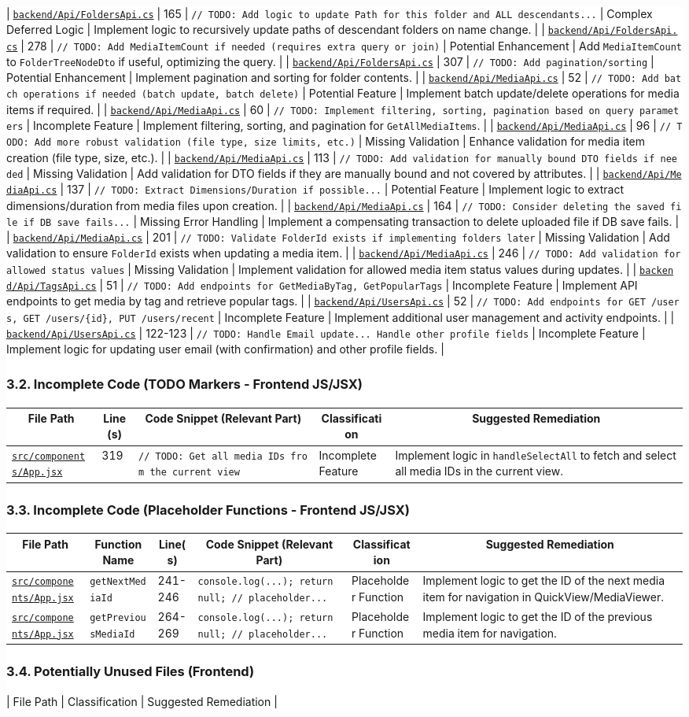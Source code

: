 | [`backend/Api/FoldersApi.cs`](backend/Api/FoldersApi.cs:165)        | 165     | `// TODO: Add logic to update Path for this folder and ALL descendants...` | Complex Deferred Logic      | Implement logic to recursively update paths of descendant folders on name change.     |
| [`backend/Api/FoldersApi.cs`](backend/Api/FoldersApi.cs:278)        | 278     | `// TODO: Add MediaItemCount if needed (requires extra query or join)` | Potential Enhancement    | Add `MediaItemCount` to `FolderTreeNodeDto` if useful, optimizing the query.        |
| [`backend/Api/FoldersApi.cs`](backend/Api/FoldersApi.cs:307)        | 307     | `// TODO: Add pagination/sorting`                                  | Potential Enhancement         | Implement pagination and sorting for folder contents.                                 |
| [`backend/Api/MediaApi.cs`](backend/Api/MediaApi.cs:52)             | 52      | `// TODO: Add batch operations if needed (batch update, batch delete)` | Potential Feature           | Implement batch update/delete operations for media items if required.               |
| [`backend/Api/MediaApi.cs`](backend/Api/MediaApi.cs:60)             | 60      | `// TODO: Implement filtering, sorting, pagination based on query parameters` | Incomplete Feature       | Implement filtering, sorting, and pagination for `GetAllMediaItems`.                |
| [`backend/Api/MediaApi.cs`](backend/Api/MediaApi.cs:96)             | 96      | `// TODO: Add more robust validation (file type, size limits, etc.)` | Missing Validation            | Enhance validation for media item creation (file type, size, etc.).                 |
| [`backend/Api/MediaApi.cs`](backend/Api/MediaApi.cs:113)            | 113     | `// TODO: Add validation for manually bound DTO fields if needed`  | Missing Validation            | Add validation for DTO fields if they are manually bound and not covered by attributes. |
| [`backend/Api/MediaApi.cs`](backend/Api/MediaApi.cs:137)            | 137     | `// TODO: Extract Dimensions/Duration if possible...`              | Potential Feature           | Implement logic to extract dimensions/duration from media files upon creation.      |
| [`backend/Api/MediaApi.cs`](backend/Api/MediaApi.cs:164)            | 164     | `// TODO: Consider deleting the saved file if DB save fails...`    | Missing Error Handling        | Implement a compensating transaction to delete uploaded file if DB save fails.        |
| [`backend/Api/MediaApi.cs`](backend/Api/MediaApi.cs:201)            | 201     | `// TODO: Validate FolderId exists if implementing folders later`  | Missing Validation            | Add validation to ensure `FolderId` exists when updating a media item.              |
| [`backend/Api/MediaApi.cs`](backend/Api/MediaApi.cs:246)            | 246     | `// TODO: Add validation for allowed status values`                | Missing Validation            | Implement validation for allowed media item status values during updates.             |
| [`backend/Api/TagsApi.cs`](backend/Api/TagsApi.cs:51)               | 51      | `// TODO: Add endpoints for GetMediaByTag, GetPopularTags`         | Incomplete Feature            | Implement API endpoints to get media by tag and retrieve popular tags.              |
| [`backend/Api/UsersApi.cs`](backend/Api/UsersApi.cs:52)             | 52      | `// TODO: Add endpoints for GET /users, GET /users/{id}, PUT /users/recent` | Incomplete Feature      | Implement additional user management and activity endpoints.                        |
| [`backend/Api/UsersApi.cs`](backend/Api/UsersApi.cs:122)            | 122-123 | `// TODO: Handle Email update... Handle other profile fields`      | Incomplete Feature            | Implement logic for updating user email (with confirmation) and other profile fields. |

### 3.2. Incomplete Code (TODO Markers - Frontend JS/JSX)

| File Path                                 | Line(s) | Code Snippet (Relevant Part)                               | Classification     | Suggested Remediation                                                                 |
|-------------------------------------------|---------|------------------------------------------------------------|--------------------|---------------------------------------------------------------------------------------|
| [`src/components/App.jsx`](src/components/App.jsx:319) | 319     | `// TODO: Get all media IDs from the current view`         | Incomplete Feature | Implement logic in `handleSelectAll` to fetch and select all media IDs in the current view. |

### 3.3. Incomplete Code (Placeholder Functions - Frontend JS/JSX)

| File Path                                 | Function Name        | Line(s)   | Code Snippet (Relevant Part)                                  | Classification       | Suggested Remediation                                                              |
|-------------------------------------------|----------------------|-----------|---------------------------------------------------------------|----------------------|------------------------------------------------------------------------------------|
| [`src/components/App.jsx`](src/components/App.jsx:241) | `getNextMediaId`     | 241-246   | `console.log(...); return null; // placeholder...`             | Placeholder Function | Implement logic to get the ID of the next media item for navigation in QuickView/MediaViewer. |
| [`src/components/App.jsx`](src/components/App.jsx:264) | `getPreviousMediaId` | 264-269   | `console.log(...); return null; // placeholder...`             | Placeholder Function | Implement logic to get the ID of the previous media item for navigation.           |

### 3.4. Potentially Unused Files (Frontend)

| File Path                                                 | Classification      | Suggested Remediation                                                                                                |